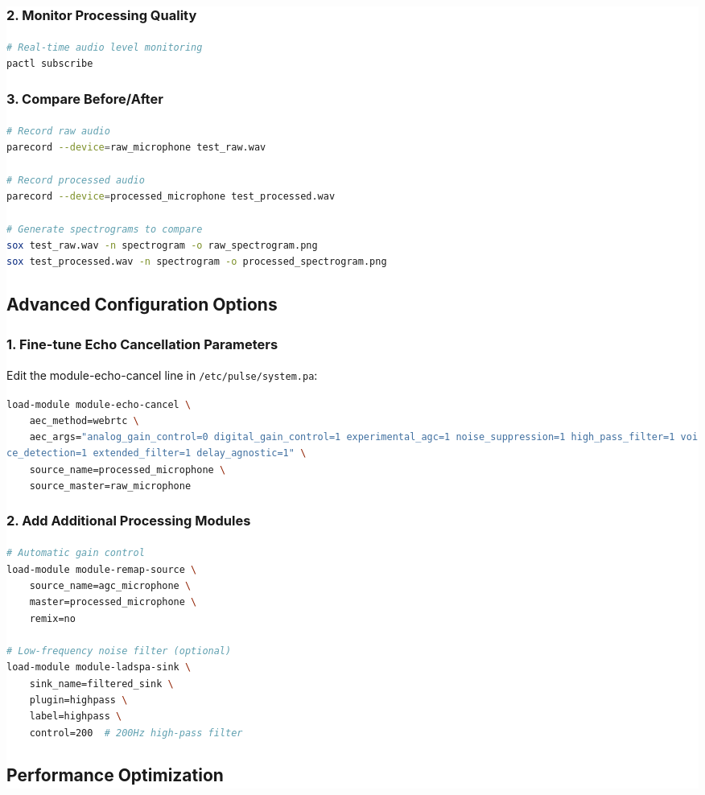 ### 2. Monitor Processing Quality
```bash
# Real-time audio level monitoring
pactl subscribe
```

### 3. Compare Before/After
```bash
# Record raw audio
parecord --device=raw_microphone test_raw.wav

# Record processed audio  
parecord --device=processed_microphone test_processed.wav

# Generate spectrograms to compare
sox test_raw.wav -n spectrogram -o raw_spectrogram.png
sox test_processed.wav -n spectrogram -o processed_spectrogram.png
```

## Advanced Configuration Options

### 1. Fine-tune Echo Cancellation Parameters
Edit the module-echo-cancel line in `/etc/pulse/system.pa`:
```bash
load-module module-echo-cancel \
    aec_method=webrtc \
    aec_args="analog_gain_control=0 digital_gain_control=1 experimental_agc=1 noise_suppression=1 high_pass_filter=1 voice_detection=1 extended_filter=1 delay_agnostic=1" \
    source_name=processed_microphone \
    source_master=raw_microphone
```

### 2. Add Additional Processing Modules
```bash
# Automatic gain control
load-module module-remap-source \
    source_name=agc_microphone \
    master=processed_microphone \
    remix=no

# Low-frequency noise filter (optional)
load-module module-ladspa-sink \
    sink_name=filtered_sink \
    plugin=highpass \
    label=highpass \
    control=200  # 200Hz high-pass filter
```

## Performance Optimization
